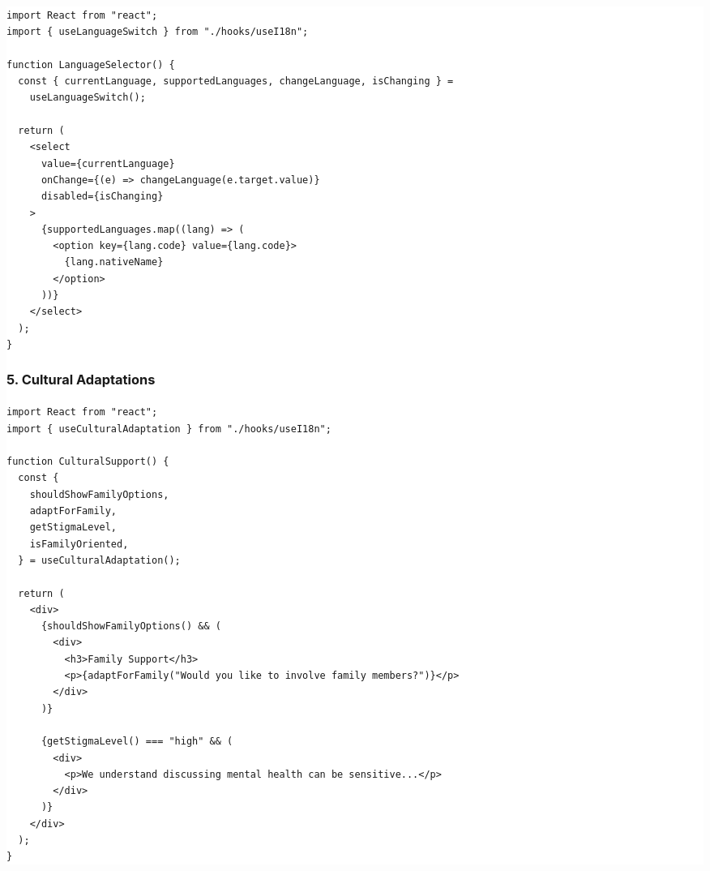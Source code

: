 ```tsx
import React from "react";
import { useLanguageSwitch } from "./hooks/useI18n";

function LanguageSelector() {
  const { currentLanguage, supportedLanguages, changeLanguage, isChanging } =
    useLanguageSwitch();

  return (
    <select
      value={currentLanguage}
      onChange={(e) => changeLanguage(e.target.value)}
      disabled={isChanging}
    >
      {supportedLanguages.map((lang) => (
        <option key={lang.code} value={lang.code}>
          {lang.nativeName}
        </option>
      ))}
    </select>
  );
}
```

### 5. Cultural Adaptations

```tsx
import React from "react";
import { useCulturalAdaptation } from "./hooks/useI18n";

function CulturalSupport() {
  const {
    shouldShowFamilyOptions,
    adaptForFamily,
    getStigmaLevel,
    isFamilyOriented,
  } = useCulturalAdaptation();

  return (
    <div>
      {shouldShowFamilyOptions() && (
        <div>
          <h3>Family Support</h3>
          <p>{adaptForFamily("Would you like to involve family members?")}</p>
        </div>
      )}

      {getStigmaLevel() === "high" && (
        <div>
          <p>We understand discussing mental health can be sensitive...</p>
        </div>
      )}
    </div>
  );
}
```
